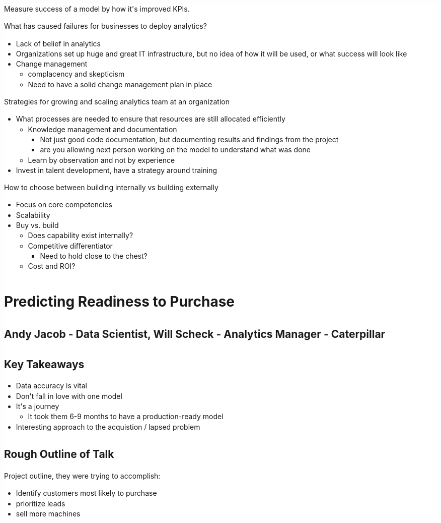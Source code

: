Measure success of a model by how it's improved KPIs.

What has caused failures for businesses to deploy analytics?

  - Lack of belief in analytics
  - Organizations set up huge and great IT infrastructure, but no idea of how it will be used, or what success will look like
  - Change management
      + complacency and skepticism
      + Need to have a solid change management plan in place

Strategies for growing and scaling analytics team at an organization

  - What processes are needed to ensure that resources are still allocated efficiently
      + Knowledge management and documentation
          * Not just good code documentation, but documenting results and findings from the project
          * are you allowing next person working on the model to understand what was done
      + Learn by observation and not by experience
  - Invest in talent development, have a strategy around training
  
How to choose between building internally vs building externally

  - Focus on core competencies
  - Scalability
  - Buy vs. build
      + Does capability exist internally?
      + Competitive differentiator
          * Need to hold close to the chest?
      + Cost and ROI?

 


# Predicting Readiness to Purchase

## Andy Jacob - Data Scientist, Will Scheck - Analytics Manager - Caterpillar

## Key Takeaways

  - Data accuracy is vital
  - Don't fall in love with one model
  - It's a journey
      + It took them 6-9 months to have a production-ready model
  - Interesting approach to the acquistion / lapsed problem

## Rough Outline of Talk

Project outline, they were trying to accomplish:

  - Identify customers most likely to purchase
  - prioritize leads
  - sell more machines
